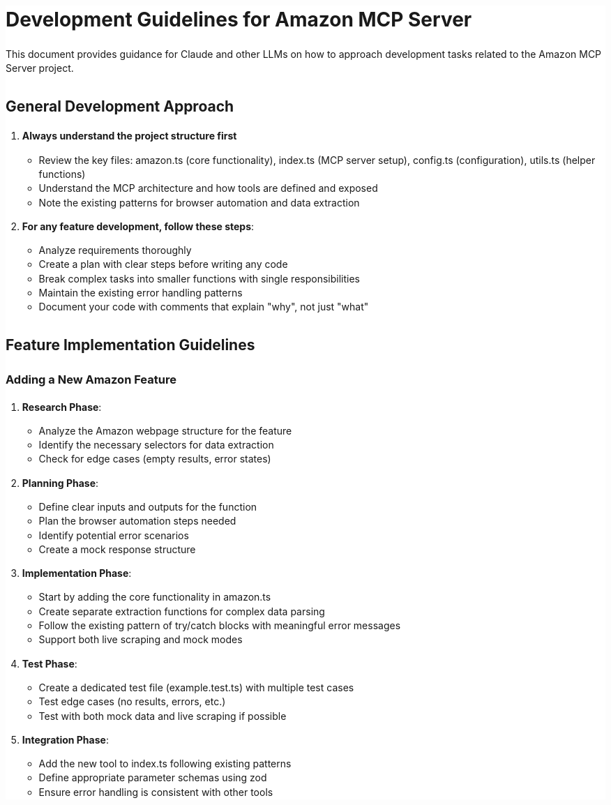 # Development Guidelines for Amazon MCP Server

This document provides guidance for Claude and other LLMs on how to approach development tasks related to the Amazon MCP Server project.

## General Development Approach

1. **Always understand the project structure first**

   - Review the key files: amazon.ts (core functionality), index.ts (MCP server setup), config.ts (configuration), utils.ts (helper functions)
   - Understand the MCP architecture and how tools are defined and exposed
   - Note the existing patterns for browser automation and data extraction

2. **For any feature development, follow these steps**:
   - Analyze requirements thoroughly
   - Create a plan with clear steps before writing any code
   - Break complex tasks into smaller functions with single responsibilities
   - Maintain the existing error handling patterns
   - Document your code with comments that explain "why", not just "what"

## Feature Implementation Guidelines

### Adding a New Amazon Feature

1. **Research Phase**:

   - Analyze the Amazon webpage structure for the feature
   - Identify the necessary selectors for data extraction
   - Check for edge cases (empty results, error states)

2. **Planning Phase**:

   - Define clear inputs and outputs for the function
   - Plan the browser automation steps needed
   - Identify potential error scenarios
   - Create a mock response structure

3. **Implementation Phase**:

   - Start by adding the core functionality in amazon.ts
   - Create separate extraction functions for complex data parsing
   - Follow the existing pattern of try/catch blocks with meaningful error messages
   - Support both live scraping and mock modes

4. **Test Phase**:

   - Create a dedicated test file (example.test.ts) with multiple test cases
   - Test edge cases (no results, errors, etc.)
   - Test with both mock data and live scraping if possible

5. **Integration Phase**:
   - Add the new tool to index.ts following existing patterns
   - Define appropriate parameter schemas using zod
   - Ensure error handling is consistent with other tools
